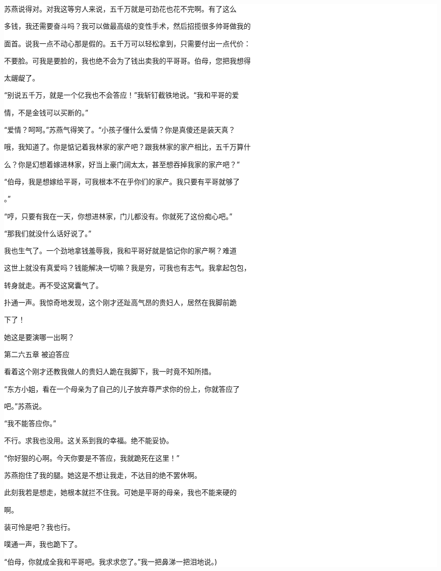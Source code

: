 苏燕说得对。对我这等穷人来说，五千万就是可劲花也花不完啊。有了这么

多钱，我还需要奋斗吗？我可以做最高级的变性手术，然后招揽很多帅哥做我的

面首。说我一点不动心那是假的。五千万可以轻松拿到，只需要付出一点代价：

不要脸。可我是要脸的，我也绝不会为了钱出卖我的平哥哥。伯母，您把我想得

太龌龊了。

“别说五千万，就是一个亿我也不会答应！”我斩钉截铁地说。“我和平哥的爱

情，不是金钱可以买断的。”

“爱情？呵呵。”苏燕气得笑了。“小孩子懂什么爱情？你是真傻还是装天真？

哦，我知道了。你是惦记着我林家的家产吧？跟我林家的家产相比，五千万算什

么？你是幻想着嫁进林家，好当上豪门阔太太，甚至想吞掉我家的家产吧？”

“伯母，我是想嫁给平哥，可我根本不在乎你们的家产。我只要有平哥就够了

。”

“哼，只要有我在一天，你想进林家，门儿都没有。你就死了这份痴心吧。”

“那我们就没什么话好说了。”

我也生气了。一个劲地拿钱羞辱我，我和平哥好就是惦记你的家产啊？难道

这世上就没有真爱吗？钱能解决一切嘛？我是穷，可我也有志气。我拿起包包，

转身就走。再不受这窝囊气了。

扑通一声。我惊奇地发现，这个刚才还趾高气昂的贵妇人，居然在我脚前跪

下了！

她这是要演哪一出啊？

第二六五章 被迫答应

看着这个刚才还教我做人的贵妇人跪在我脚下，我一时竟不知所措。

“东方小姐，看在一个母亲为了自己的儿子放弃尊严求你的份上，你就答应了

吧。”苏燕说。

“我不能答应你。”

不行。求我也没用。这关系到我的幸福。绝不能妥协。

“你好狠的心啊。今天你要是不答应，我就跪死在这里！”

苏燕抱住了我的腿。她这是不想让我走，不达目的绝不罢休啊。

此刻我若是想走，她根本就拦不住我。可她是平哥的母亲，我也不能来硬的

啊。

装可怜是吧？我也行。

噗通一声，我也跪下了。

“伯母，你就成全我和平哥吧。我求求您了。”我一把鼻涕一把泪地说。)
